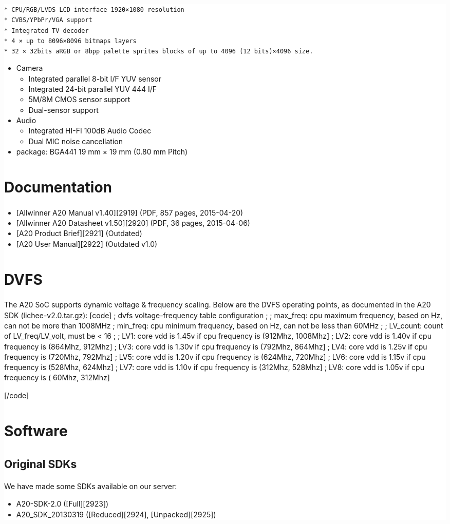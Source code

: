     * CPU/RGB/LVDS LCD interface 1920×1080 resolution
    * CVBS/YPbPr/VGA support
    * Integrated TV decoder
    * 4 × up to 8096×8096 bitmaps layers
    * 32 × 32bits aRGB or 8bpp palette sprites blocks of up to 4096 (12 bits)×4096 size.
  * Camera 
    * Integrated parallel 8-bit I/F YUV sensor
    * Integrated 24-bit parallel YUV 444 I/F
    * 5M/8M CMOS sensor support
    * Dual-sensor support
  * Audio 
    * Integrated HI-FI 100dB Audio Codec
    * Dual MIC noise cancellation
  * package: BGA441 19 mm × 19 mm (0.80 mm Pitch)

# Documentation
  * [Allwinner A20 Manual v1.40][2919] (PDF, 857 pages, 2015-04-20)
  * [Allwinner A20 Datasheet v1.50][2920] (PDF, 36 pages, 2015-04-06)
  * [A20 Product Brief][2921] (Outdated)
  * [A20 User Manual][2922] (Outdated v1.0)

# DVFS
The A20 SoC supports dynamic voltage & frequency scaling. Below are the DVFS operating points, as documented in the A20 SDK (lichee-v2.0.tar.gz): 
[code] 
    ; dvfs voltage-frequency table configuration
    ;
    ; max_freq: cpu maximum frequency, based on Hz, can not be more than 1008MHz
    ; min_freq: cpu minimum frequency, based on Hz, can not be less than 60MHz
    ;
    ; LV_count: count of LV_freq/LV_volt, must be < 16
    ;
    ; LV1: core vdd is 1.45v if cpu frequency is (912Mhz, 1008Mhz]
    ; LV2: core vdd is 1.40v if cpu frequency is (864Mhz, 912Mhz]
    ; LV3: core vdd is 1.30v if cpu frequency is (792Mhz, 864Mhz]
    ; LV4: core vdd is 1.25v if cpu frequency is (720Mhz, 792Mhz]
    ; LV5: core vdd is 1.20v if cpu frequency is (624Mhz, 720Mhz]
    ; LV6: core vdd is 1.15v if cpu frequency is (528Mhz, 624Mhz]
    ; LV7: core vdd is 1.10v if cpu frequency is (312Mhz, 528Mhz]
    ; LV8: core vdd is 1.05v if cpu frequency is ( 60Mhz, 312Mhz]
    
[/code]
# Software
## Original SDKs
We have made some SDKs available on our server: 
  * A20-SDK-2.0 ([Full][2923])
  * A20_SDK_20130319 ([Reduced][2924], [Unpacked][2925])
